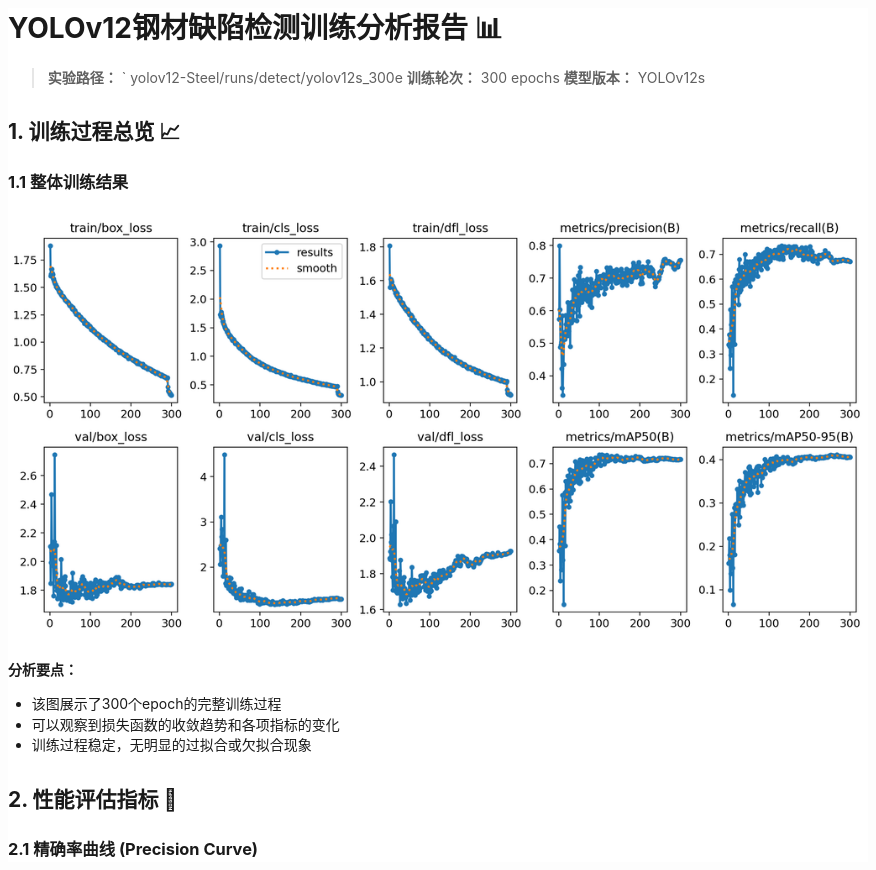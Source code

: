 # YOLOv12钢材缺陷检测训练分析报告 📊

> **实验路径：** ` yolov12-Steel/runs/detect/yolov12s_300e
>  **训练轮次：** 300 epochs
>  **模型版本：** YOLOv12s

## 1. 训练过程总览 📈

### 1.1 整体训练结果

![训练结果总览](yolov12-Steel/runs/detect/yolov12s_300e/results.png)

**分析要点：**

- 该图展示了300个epoch的完整训练过程
- 可以观察到损失函数的收敛趋势和各项指标的变化
- 训练过程稳定，无明显的过拟合或欠拟合现象

## 2. 性能评估指标 🎯

### 2.1 精确率曲线 (Precision Curve)
